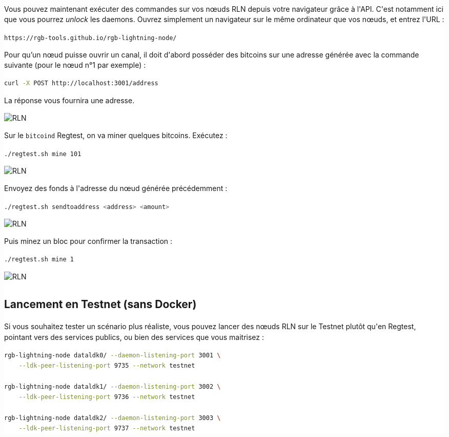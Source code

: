 Vous pouvez maintenant exécuter des commandes sur vos nœuds RLN depuis votre navigateur grâce à l'API. C'est notamment ici que vous pourrez *unlock* les daemons. Ouvrez simplement un navigateur sur le même ordinateur que vos nœuds, et entrez l'URL :

```url
https://rgb-tools.github.io/rgb-lightning-node/
```

Pour qu’un nœud puisse ouvrir un canal, il doit d'abord posséder des bitcoins sur une adresse générée avec la commande suivante (pour le nœud n°1 par exemple) :

```bash
curl -X POST http://localhost:3001/address
```

La réponse vous fournira une adresse.

![RLN](assets/fr/06.webp)

Sur le `bitcoind` Regtest, on va miner quelques bitcoins. Exécutez :

```bash
./regtest.sh mine 101
```

![RLN](assets/fr/07.webp)

Envoyez des fonds à l'adresse du nœud générée précédemment :

```bash
./regtest.sh sendtoaddress <address> <amount>
```

![RLN](assets/fr/08.webp)

Puis minez un bloc pour confirmer la transaction :

```bash
./regtest.sh mine 1
```

![RLN](assets/fr/09.webp)

## Lancement en Testnet (sans Docker)

Si vous souhaitez tester un scénario plus réaliste, vous pouvez lancer des nœuds RLN sur le Testnet plutôt qu'en Regtest, pointant vers des services publics, ou bien des services que vous maitrisez :

```bash
rgb-lightning-node dataldk0/ --daemon-listening-port 3001 \
    --ldk-peer-listening-port 9735 --network testnet

rgb-lightning-node dataldk1/ --daemon-listening-port 3002 \
    --ldk-peer-listening-port 9736 --network testnet

rgb-lightning-node dataldk2/ --daemon-listening-port 3003 \
    --ldk-peer-listening-port 9737 --network testnet
```
